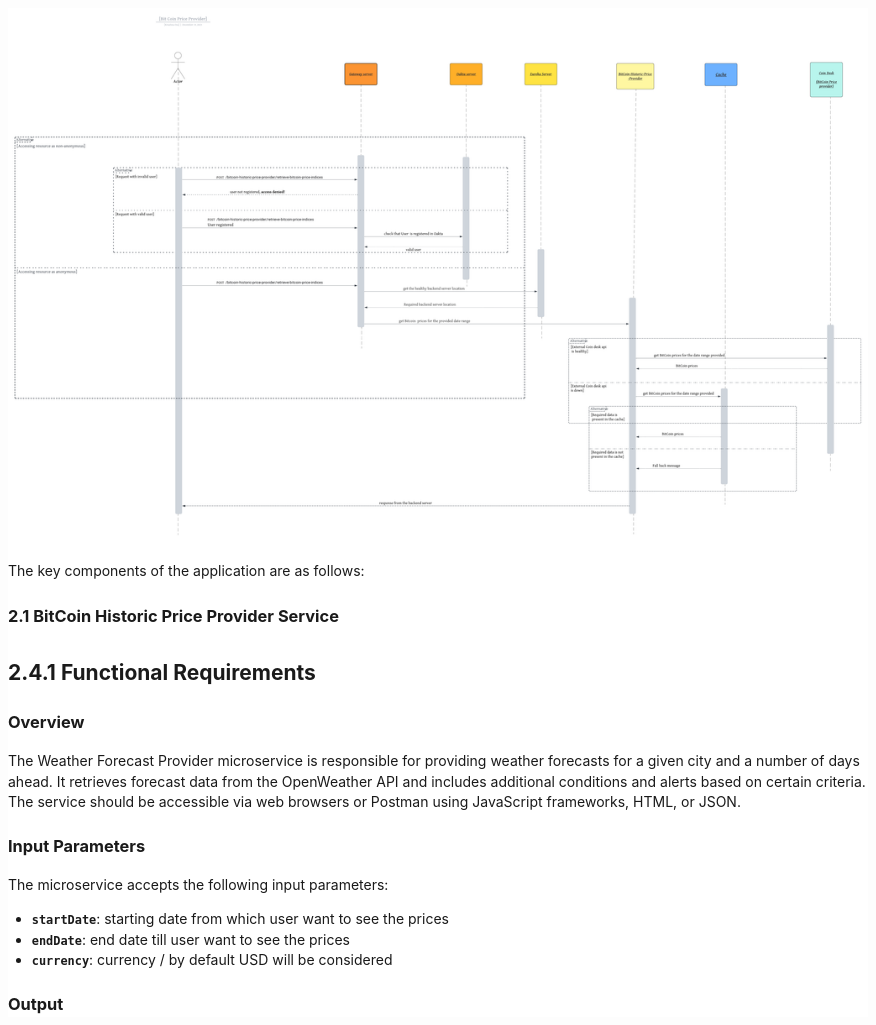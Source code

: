 ![Untitled](/diagrams/historic_bitcoin.png)

The key components of the application are as follows:

### 2.1 BitCoin Historic Price Provider Service

   ## 2.4.1 **Functional Requirements**

   ### **Overview**

   The Weather Forecast Provider microservice is responsible for providing weather forecasts for a given city and a number of days ahead. It retrieves forecast data from the OpenWeather API and includes additional conditions and alerts based on certain criteria. The service should be accessible via web browsers or Postman using JavaScript frameworks, HTML, or JSON.

   ### **Input Parameters**

   The microservice accepts the following input parameters:

 - **`startDate`**: starting date from which user want to see the prices
  - **`endDate`**: end date till user want to see the prices
  - **`currency`**: currency / by default USD will be considered

   ### **Output**
